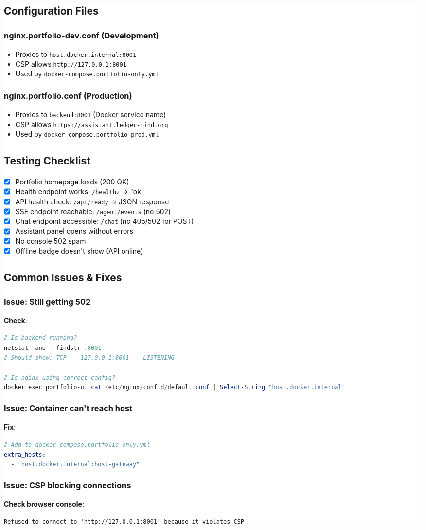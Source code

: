 ## Configuration Files

### nginx.portfolio-dev.conf (Development)
- Proxies to `host.docker.internal:8001`
- CSP allows `http://127.0.0.1:8001`
- Used by `docker-compose.portfolio-only.yml`

### nginx.portfolio.conf (Production)
- Proxies to `backend:8001` (Docker service name)
- CSP allows `https://assistant.ledger-mind.org`
- Used by `docker-compose.portfolio-prod.yml`

## Testing Checklist

- [x] Portfolio homepage loads (200 OK)
- [x] Health endpoint works: `/healthz` → "ok"
- [x] API health check: `/api/ready` → JSON response
- [x] SSE endpoint reachable: `/agent/events` (no 502)
- [x] Chat endpoint accessible: `/chat` (no 405/502 for POST)
- [x] Assistant panel opens without errors
- [x] No console 502 spam
- [x] Offline badge doesn't show (API online)

## Common Issues & Fixes

### Issue: Still getting 502
**Check**:
```powershell
# Is backend running?
netstat -ano | findstr :8001
# Should show: TCP    127.0.0.1:8001    LISTENING

# Is nginx using correct config?
docker exec portfolio-ui cat /etc/nginx/conf.d/default.conf | Select-String "host.docker.internal"
```

### Issue: Container can't reach host
**Fix**:
```yaml
# Add to docker-compose.portfolio-only.yml
extra_hosts:
  - "host.docker.internal:host-gateway"
```

### Issue: CSP blocking connections
**Check browser console**:
```
Refused to connect to 'http://127.0.0.1:8001' because it violates CSP
```
